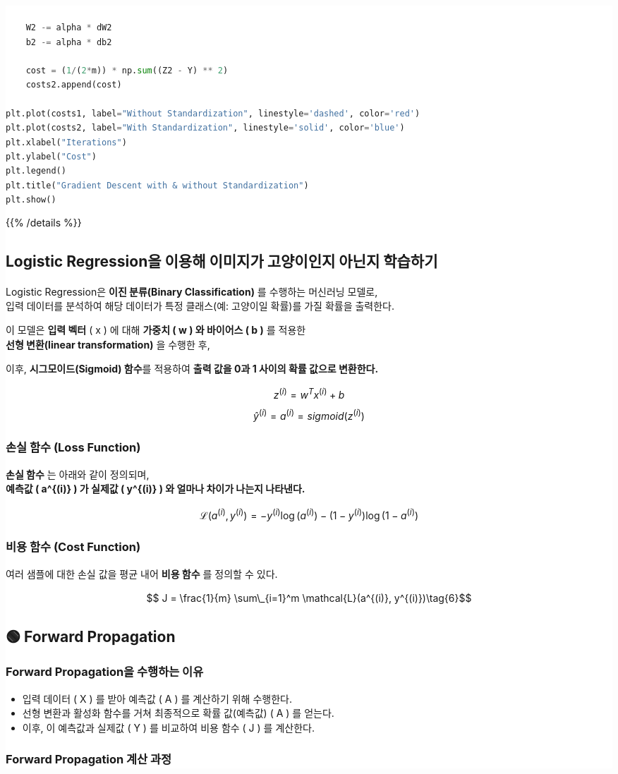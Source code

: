 ```python

    W2 -= alpha * dW2
    b2 -= alpha * db2

    cost = (1/(2*m)) * np.sum((Z2 - Y) ** 2)
    costs2.append(cost)

plt.plot(costs1, label="Without Standardization", linestyle='dashed', color='red')
plt.plot(costs2, label="With Standardization", linestyle='solid', color='blue')
plt.xlabel("Iterations")
plt.ylabel("Cost")
plt.legend()
plt.title("Gradient Descent with & without Standardization")
plt.show()
```

{{% /details %}}

## Logistic Regression을 이용해 이미지가 고양이인지 아닌지 학습하기

Logistic Regression은 **이진 분류(Binary Classification)** 를 수행하는 머신러닝 모델로,  
입력 데이터를 분석하여 해당 데이터가 특정 클래스(예: 고양이일 확률)를 가질 확률을 출력한다.

이 모델은 **입력 벡터** \( x \) 에 대해 **가중치 \( w \) 와 바이어스 \( b \)** 를 적용한  
**선형 변환(linear transformation)** 을 수행한 후,

이후, **시그모이드(Sigmoid) 함수**를 적용하여 **출력 값을 0과 1 사이의 확률 값으로 변환한다.**

$$z^{(i)} = w^T x^{(i)} + b$$
$$\hat{y}^{(i)} = a^{(i)} = sigmoid(z^{(i)})$$

### 손실 함수 (Loss Function)

**손실 함수** 는 아래와 같이 정의되며,  
**예측값 \( a^{(i)} \) 가 실제값 \( y^{(i)} \) 와 얼마나 차이가 나는지 나타낸다.**

$$ \mathcal{L}(a^{(i)}, y^{(i)}) = - y^{(i)} \log(a^{(i)}) - (1-y^{(i)} ) \log(1-a^{(i)})$$

### 비용 함수 (Cost Function)

여러 샘플에 대한 손실 값을 평균 내어 **비용 함수** 를 정의할 수 있다.

$$ J = \frac{1}{m} \sum\_{i=1}^m \mathcal{L}(a^{(i)}, y^{(i)})\tag{6}$$

## 🟢 Forward Propagation

### Forward Propagation을 수행하는 이유

- 입력 데이터 \( X \) 를 받아 예측값 \( A \) 를 계산하기 위해 수행한다.
- 선형 변환과 활성화 함수를 거쳐 최종적으로 확률 값(예측값) \( A \) 를 얻는다.
- 이후, 이 예측값과 실제값 \( Y \) 를 비교하여 비용 함수 \( J \) 를 계산한다.

### Forward Propagation 계산 과정
